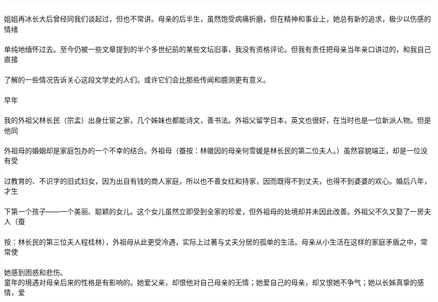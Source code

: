  </div>
 <div>
  <br/>
 </div>
 <div>
  姐姐再冰长大后曾经同我们谈起过，但也不常讲。母亲的后半生，虽然饱受病痛折磨，但在精神和事业上，她总有新的追求，极少以伤感的情绪
 </div>
 <div>
  <br/>
 </div>
 <div>
  单纯地缅怀过去。至今仍被一些文章提到的半个多世纪前的某些文坛旧事，我没有资格评论。但我有责任把母亲当年亲口讲过的，和我自己直接
 </div>
 <div>
  <br/>
 </div>
 <div>
  了解的一些情况告诉关心这段文学史的人们。或许它们会比那些传闻和臆测更有意义。
 </div>
 <div>
  <br/>
 </div>
 <div>
  早年
 </div>
 <div>
  <br/>
 </div>
 <div>
  我的外祖父林长民（宗孟）出身仕宦之家，几个姊妹也都能诗文，善书法。外祖父留学日本，英文也很好，在当时也是一位新派人物。但是他同
 </div>
 <div>
  <br/>
 </div>
 <div>
  外祖母的婚姻却是家庭包办的一个不幸的结合。外祖母（蚕按：林徽因的母亲何雪媛是林长民的第二位夫人。）虽然容貌端正，却是一位没有受
 </div>
 <div>
  <br/>
 </div>
 <div>
  过教育的、不识字的旧式妇女，因为出自有钱的商人家庭，所以也不善女红和持家，因而既得不到丈夫，也得不到婆婆的欢心。婚后八年，才生
 </div>
 <div>
  <br/>
 </div>
 <div>
  下第一个孩子——一个美丽、聪颖的女儿。这个女儿虽然立即受到全家的珍爱，但外祖母的处境却并未因此改善。外祖父不久又娶了一房夫人（蚕
 </div>
 <div>
  <br/>
 </div>
 <div>
  按：林长民的第三位夫人程桂林），外祖母从此更受冷遇，实际上过著与丈夫分居的孤单的生活。母亲从小生活在这样的家庭矛盾之中，常常使
 </div>
 <div>
  <br/>
 </div>
 <div>
  她感到困惑和悲伤。
 </div>
 <div>
  童年的境遇对母亲后来的性格是有影响的。她爱父亲，却恨他对自己母亲的无情；她爱自己的母亲，却又恨她不争气；她以长姊真挚的感情，爱
 </div>
